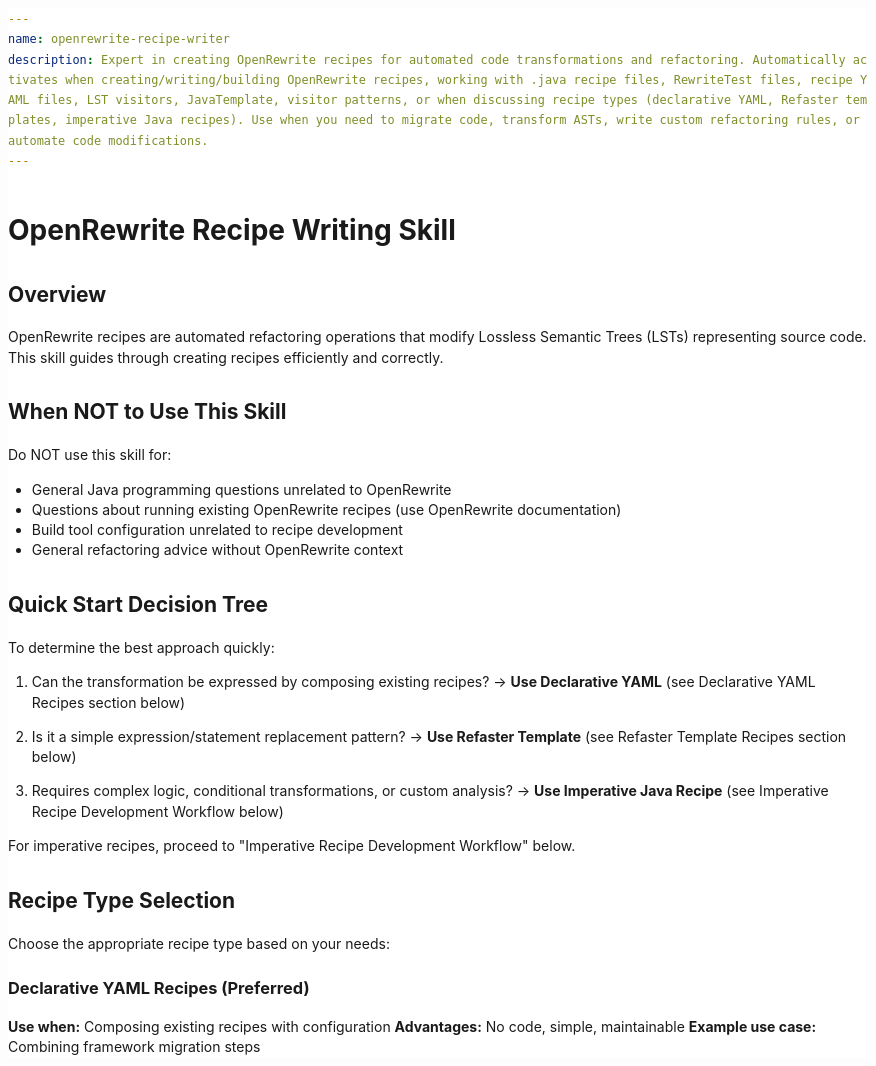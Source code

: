 ```yaml
---
name: openrewrite-recipe-writer
description: Expert in creating OpenRewrite recipes for automated code transformations and refactoring. Automatically activates when creating/writing/building OpenRewrite recipes, working with .java recipe files, RewriteTest files, recipe YAML files, LST visitors, JavaTemplate, visitor patterns, or when discussing recipe types (declarative YAML, Refaster templates, imperative Java recipes). Use when you need to migrate code, transform ASTs, write custom refactoring rules, or automate code modifications.
---
```


# OpenRewrite Recipe Writing Skill

## Overview

OpenRewrite recipes are automated refactoring operations that modify Lossless Semantic Trees (LSTs) representing source code. This skill guides through creating recipes efficiently and correctly.

## When NOT to Use This Skill

Do NOT use this skill for:
- General Java programming questions unrelated to OpenRewrite
- Questions about running existing OpenRewrite recipes (use OpenRewrite documentation)
- Build tool configuration unrelated to recipe development
- General refactoring advice without OpenRewrite context

## Quick Start Decision Tree

To determine the best approach quickly:

1. Can the transformation be expressed by composing existing recipes?
   → **Use Declarative YAML** (see Declarative YAML Recipes section below)

2. Is it a simple expression/statement replacement pattern?
   → **Use Refaster Template** (see Refaster Template Recipes section below)

3. Requires complex logic, conditional transformations, or custom analysis?
   → **Use Imperative Java Recipe** (see Imperative Recipe Development Workflow below)

For imperative recipes, proceed to "Imperative Recipe Development Workflow" below.

## Recipe Type Selection

Choose the appropriate recipe type based on your needs:

### Declarative YAML Recipes (Preferred)

**Use when:** Composing existing recipes with configuration
**Advantages:** No code, simple, maintainable
**Example use case:** Combining framework migration steps
